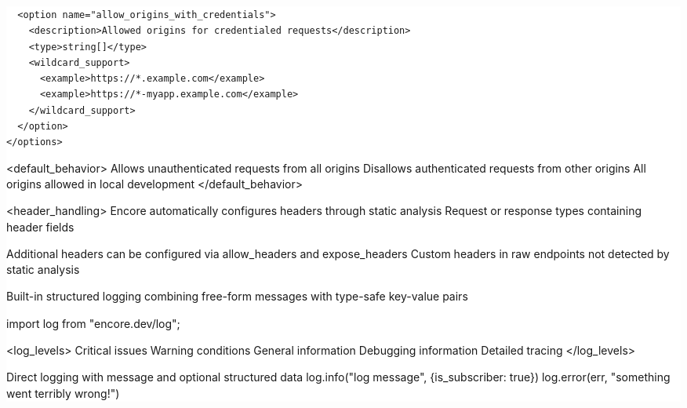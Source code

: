       <option name="allow_origins_with_credentials">
        <description>Allowed origins for credentialed requests</description>
        <type>string[]</type>
        <wildcard_support>
          <example>https://*.example.com</example>
          <example>https://*-myapp.example.com</example>
        </wildcard_support>
      </option>
    </options>

  </structure>
</configuration>

<default_behavior>
<rules>
<rule>Allows unauthenticated requests from all origins</rule>
<rule>Disallows authenticated requests from other origins</rule>
<rule>All origins allowed in local development</rule>
</rules>
</default_behavior>

<header_handling>
<automatic>
<description>Encore automatically configures headers through static analysis</description>
<trigger>Request or response types containing header fields</trigger>
</automatic>

  <manual>
    <description>Additional headers can be configured via allow_headers and expose_headers</description>
    <use_case>Custom headers in raw endpoints not detected by static analysis</use_case>
  </manual>
</header_handling>
</cors>

<logging>

<description>Built-in structured logging combining free-form messages with type-safe key-value pairs</description>

<implementation>
  <setup>
    <import>import log from "encore.dev/log";</import>
  </setup>

<log_levels>
<level name="error">Critical issues</level>
<level name="warn">Warning conditions</level>
<level name="info">General information</level>
<level name="debug">Debugging information</level>
<level name="trace">Detailed tracing</level>
</log_levels>

  <usage>
    <basic>
      <description>Direct logging with message and optional structured data</description>
      <code_example>
log.info("log message", {is_subscriber: true})
log.error(err, "something went terribly wrong!")
      </code_example>
    </basic>

